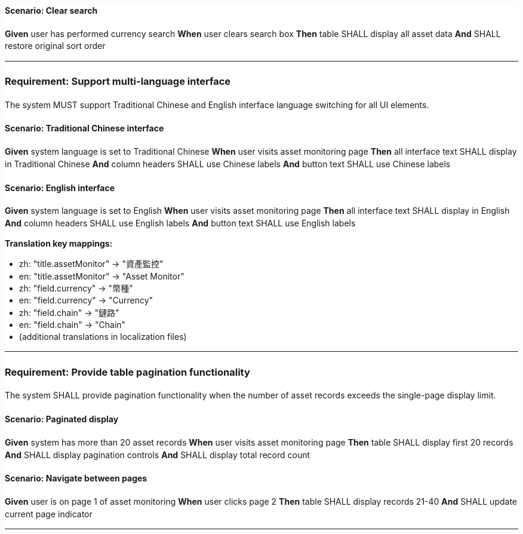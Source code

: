 #### Scenario: Clear search
**Given** user has performed currency search
**When** user clears search box
**Then** table SHALL display all asset data
**And** SHALL restore original sort order

---

### Requirement: Support multi-language interface
The system MUST support Traditional Chinese and English interface language switching for all UI elements.

#### Scenario: Traditional Chinese interface
**Given** system language is set to Traditional Chinese
**When** user visits asset monitoring page
**Then** all interface text SHALL display in Traditional Chinese
**And** column headers SHALL use Chinese labels
**And** button text SHALL use Chinese labels

#### Scenario: English interface
**Given** system language is set to English
**When** user visits asset monitoring page
**Then** all interface text SHALL display in English
**And** column headers SHALL use English labels
**And** button text SHALL use English labels

**Translation key mappings:**
- zh: "title.assetMonitor" → "資產監控"
- en: "title.assetMonitor" → "Asset Monitor"
- zh: "field.currency" → "幣種"
- en: "field.currency" → "Currency"
- zh: "field.chain" → "鏈路"
- en: "field.chain" → "Chain"
- (additional translations in localization files)

---

### Requirement: Provide table pagination functionality
The system SHALL provide pagination functionality when the number of asset records exceeds the single-page display limit.

#### Scenario: Paginated display
**Given** system has more than 20 asset records
**When** user visits asset monitoring page
**Then** table SHALL display first 20 records
**And** SHALL display pagination controls
**And** SHALL display total record count

#### Scenario: Navigate between pages
**Given** user is on page 1 of asset monitoring
**When** user clicks page 2
**Then** table SHALL display records 21-40
**And** SHALL update current page indicator

---